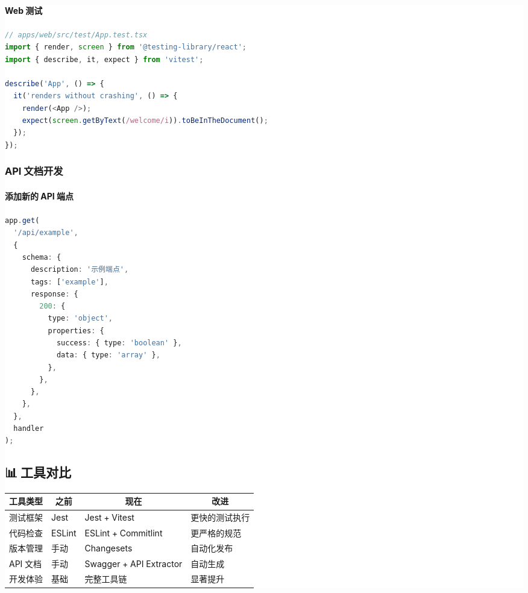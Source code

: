 #### Web 测试

```typescript
// apps/web/src/test/App.test.tsx
import { render, screen } from '@testing-library/react';
import { describe, it, expect } from 'vitest';

describe('App', () => {
  it('renders without crashing', () => {
    render(<App />);
    expect(screen.getByText(/welcome/i)).toBeInTheDocument();
  });
});
```

### API 文档开发

#### 添加新的 API 端点

```typescript
app.get(
  '/api/example',
  {
    schema: {
      description: '示例端点',
      tags: ['example'],
      response: {
        200: {
          type: 'object',
          properties: {
            success: { type: 'boolean' },
            data: { type: 'array' },
          },
        },
      },
    },
  },
  handler
);
```

## 📊 工具对比

| 工具类型 | 之前   | 现在                    | 改进           |
| -------- | ------ | ----------------------- | -------------- |
| 测试框架 | Jest   | Jest + Vitest           | 更快的测试执行 |
| 代码检查 | ESLint | ESLint + Commitlint     | 更严格的规范   |
| 版本管理 | 手动   | Changesets              | 自动化发布     |
| API 文档 | 手动   | Swagger + API Extractor | 自动生成       |
| 开发体验 | 基础   | 完整工具链              | 显著提升       |
